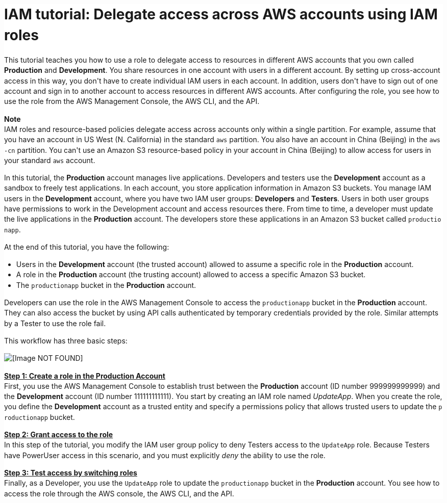 # IAM tutorial: Delegate access across AWS accounts using IAM roles<a name="tutorial_cross-account-with-roles"></a>

This tutorial teaches you how to use a role to delegate access to resources in different AWS accounts that you own called **Production** and **Development**\. You share resources in one account with users in a different account\. By setting up cross\-account access in this way, you don't have to create individual IAM users in each account\. In addition, users don't have to sign out of one account and sign in to another account to access resources in different AWS accounts\. After configuring the role, you see how to use the role from the AWS Management Console, the AWS CLI, and the API\.

**Note**  
IAM roles and resource\-based policies delegate access across accounts only within a single partition\. For example, assume that you have an account in US West \(N\. California\) in the standard `aws` partition\. You also have an account in China \(Beijing\) in the `aws-cn` partition\. You can't use an Amazon S3 resource\-based policy in your account in China \(Beijing\) to allow access for users in your standard `aws` account\.

In this tutorial, the **Production** account manages live applications\. Developers and testers use the **Development** account as a sandbox to freely test applications\. In each account, you store application information in Amazon S3 buckets\. You manage IAM users in the **Development** account, where you have two IAM user groups: **Developers** and **Testers**\. Users in both user groups have permissions to work in the Development account and access resources there\. From time to time, a developer must update the live applications in the **Production** account\. The developers store these applications in an Amazon S3 bucket called `productionapp`\. 

At the end of this tutorial, you have the following:
+ Users in the **Development** account \(the trusted account\) allowed to assume a specific role in the **Production** account\.
+ A role in the **Production** account \(the trusting account\) allowed to access a specific Amazon S3 bucket\. 
+ The `productionapp` bucket in the **Production** account\.

Developers can use the role in the AWS Management Console to access the `productionapp` bucket in the **Production** account\. They can also access the bucket by using API calls authenticated by temporary credentials provided by the role\. Similar attempts by a Tester to use the role fail\.

This workflow has three basic steps:

![\[Image NOT FOUND\]](http://docs.aws.amazon.com/IAM/latest/UserGuide/images/tutorial-cross-accounts.png)

**[Step 1: Create a role in the Production Account](#tutorial_cross-account-with-roles-1)**  
First, you use the AWS Management Console to establish trust between the **Production** account \(ID number 999999999999\) and the **Development** account \(ID number 111111111111\)\. You start by creating an IAM role named *UpdateApp*\. When you create the role, you define the **Development** account as a trusted entity and specify a permissions policy that allows trusted users to update the `productionapp` bucket\.

**[Step 2: Grant access to the role](#tutorial_cross-account-with-roles-2)**  
In this step of the tutorial, you modify the IAM user group policy to deny Testers access to the `UpdateApp` role\. Because Testers have PowerUser access in this scenario, and you must explicitly *deny* the ability to use the role\.

**[Step 3: Test access by switching roles](#tutorial_cross-account-with-roles-3)**  
Finally, as a Developer, you use the `UpdateApp` role to update the `productionapp` bucket in the **Production** account\. You see how to access the role through the AWS console, the AWS CLI, and the API\.

